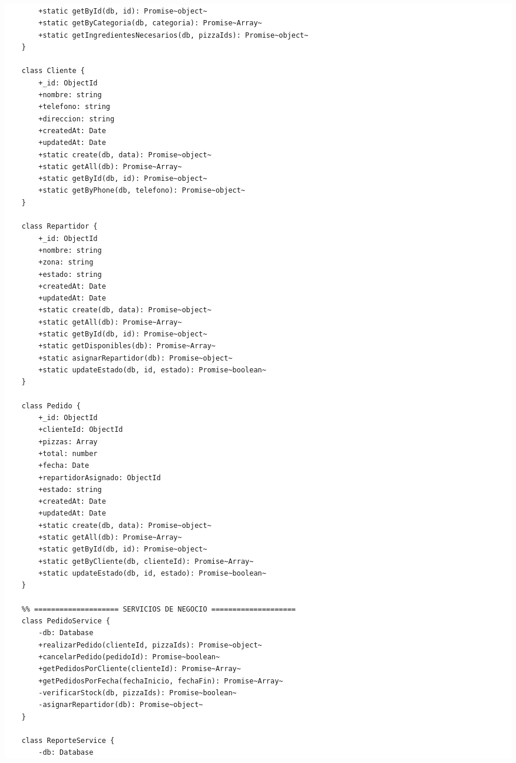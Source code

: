 ```mermaid
        +static getById(db, id): Promise~object~
        +static getByCategoria(db, categoria): Promise~Array~
        +static getIngredientesNecesarios(db, pizzaIds): Promise~object~
    }

    class Cliente {
        +_id: ObjectId
        +nombre: string
        +telefono: string
        +direccion: string
        +createdAt: Date
        +updatedAt: Date
        +static create(db, data): Promise~object~
        +static getAll(db): Promise~Array~
        +static getById(db, id): Promise~object~
        +static getByPhone(db, telefono): Promise~object~
    }

    class Repartidor {
        +_id: ObjectId
        +nombre: string
        +zona: string
        +estado: string
        +createdAt: Date
        +updatedAt: Date
        +static create(db, data): Promise~object~
        +static getAll(db): Promise~Array~
        +static getById(db, id): Promise~object~
        +static getDisponibles(db): Promise~Array~
        +static asignarRepartidor(db): Promise~object~
        +static updateEstado(db, id, estado): Promise~boolean~
    }

    class Pedido {
        +_id: ObjectId
        +clienteId: ObjectId
        +pizzas: Array
        +total: number
        +fecha: Date
        +repartidorAsignado: ObjectId
        +estado: string
        +createdAt: Date
        +updatedAt: Date
        +static create(db, data): Promise~object~
        +static getAll(db): Promise~Array~
        +static getById(db, id): Promise~object~
        +static getByCliente(db, clienteId): Promise~Array~
        +static updateEstado(db, id, estado): Promise~boolean~
    }

    %% ==================== SERVICIOS DE NEGOCIO ====================
    class PedidoService {
        -db: Database
        +realizarPedido(clienteId, pizzaIds): Promise~object~
        +cancelarPedido(pedidoId): Promise~boolean~
        +getPedidosPorCliente(clienteId): Promise~Array~
        +getPedidosPorFecha(fechaInicio, fechaFin): Promise~Array~
        -verificarStock(db, pizzaIds): Promise~boolean~
        -asignarRepartidor(db): Promise~object~
    }

    class ReporteService {
        -db: Database
```
